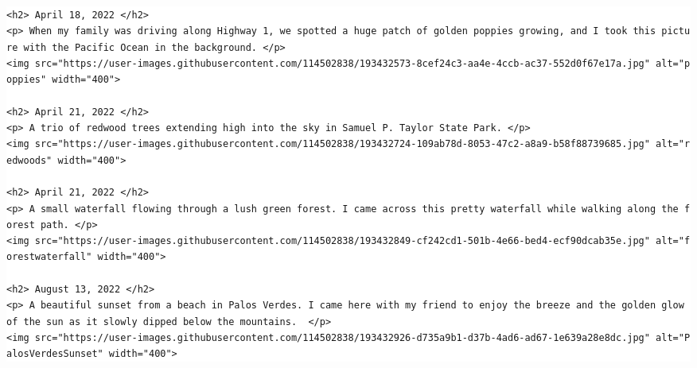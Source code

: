     <h2> April 18, 2022 </h2>
    <p> When my family was driving along Highway 1, we spotted a huge patch of golden poppies growing, and I took this picture with the Pacific Ocean in the background. </p>
    <img src="https://user-images.githubusercontent.com/114502838/193432573-8cef24c3-aa4e-4ccb-ac37-552d0f67e17a.jpg" alt="poppies" width="400">
    
    <h2> April 21, 2022 </h2>
    <p> A trio of redwood trees extending high into the sky in Samuel P. Taylor State Park. </p>
    <img src="https://user-images.githubusercontent.com/114502838/193432724-109ab78d-8053-47c2-a8a9-b58f88739685.jpg" alt="redwoods" width="400">
    
    <h2> April 21, 2022 </h2>
    <p> A small waterfall flowing through a lush green forest. I came across this pretty waterfall while walking along the forest path. </p>
    <img src="https://user-images.githubusercontent.com/114502838/193432849-cf242cd1-501b-4e66-bed4-ecf90dcab35e.jpg" alt="forestwaterfall" width="400">
    
    <h2> August 13, 2022 </h2> 
    <p> A beautiful sunset from a beach in Palos Verdes. I came here with my friend to enjoy the breeze and the golden glow of the sun as it slowly dipped below the mountains.  </p>
    <img src="https://user-images.githubusercontent.com/114502838/193432926-d735a9b1-d37b-4ad6-ad67-1e639a28e8dc.jpg" alt="PalosVerdesSunset" width="400">
    
</body>
</html>
